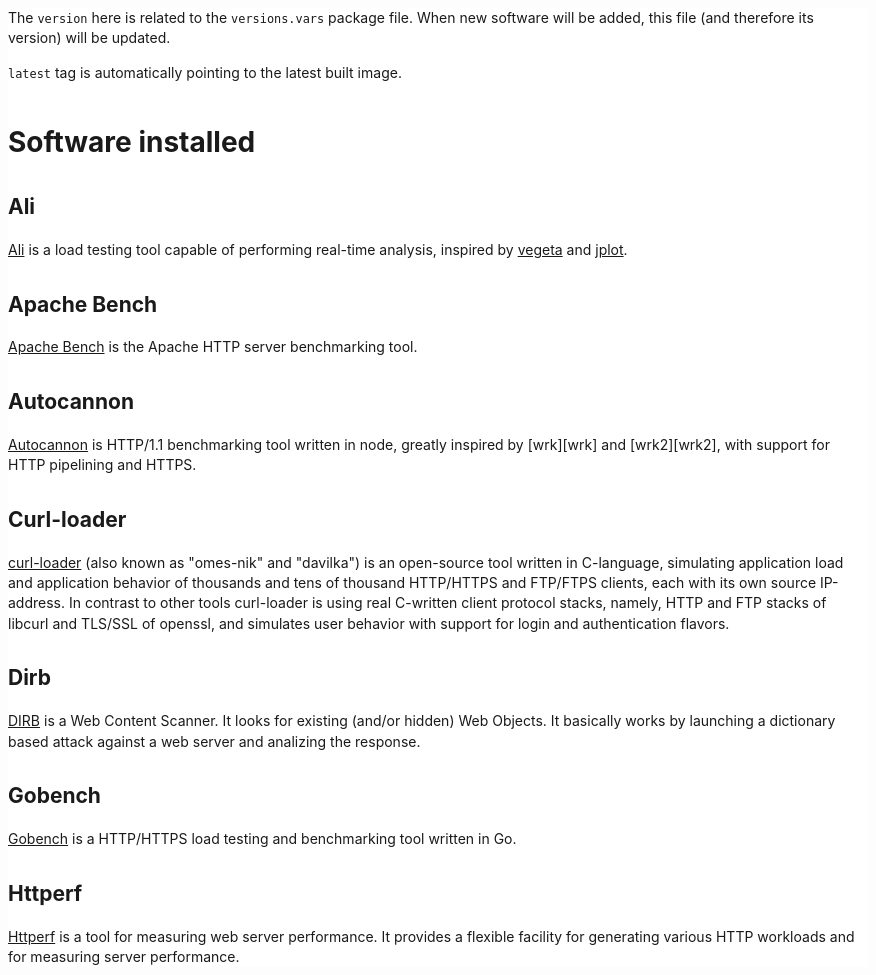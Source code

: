 The `version` here is related to the `versions.vars` package file. When new software will be added, this file (and therefore its version) will be updated.

`latest` tag is automatically pointing to the latest built image.

Software installed
==================

Ali
---

[Ali](https://github.com/nakabonne/ali) is a load testing tool capable of performing real-time analysis, inspired by [vegeta](https://github.com/tsenart/vegeta) and [jplot](https://github.com/rs/jplot).

Apache Bench
------------

[Apache Bench](https://httpd.apache.org/docs/2.4/programs/ab.html) is the Apache HTTP server benchmarking tool.

Autocannon
----------

[Autocannon](https://github.com/mcollina/autocannon) is HTTP/1.1 benchmarking tool written in node, greatly inspired by [wrk][wrk] and [wrk2][wrk2], with support for HTTP pipelining and HTTPS.

Curl-loader
-----------

[curl-loader](http://curl-loader.sourceforge.net/) (also known as "omes-nik" and "davilka") is an open-source tool written in C-language, simulating application load and application behavior of thousands and tens of thousand HTTP/HTTPS and FTP/FTPS clients, each with its own source IP-address. In contrast to other tools curl-loader is using real C-written client protocol stacks, namely, HTTP and FTP stacks of libcurl and TLS/SSL of openssl, and simulates user behavior with support for login and authentication flavors.

Dirb
----

[DIRB](http://dirb.sourceforge.net/) is a Web Content Scanner. It looks for existing (and/or hidden) Web Objects. It basically works by launching a dictionary based attack against a web server and analizing the response.

Gobench
-------

[Gobench](https://github.com/cmpxchg16/gobench) is a HTTP/HTTPS load testing and benchmarking tool written in Go.

Httperf
-------

[Httperf](https://github.com/httperf/httperf) is a tool for measuring web server performance. It provides a flexible facility for generating various HTTP workloads and for measuring server performance.
